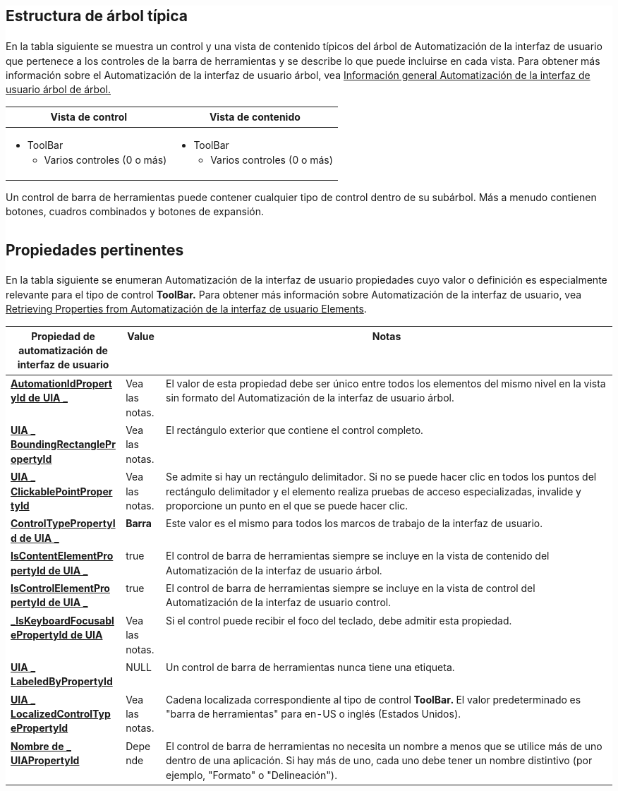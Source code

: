 ## <a name="typical-tree-structure"></a>Estructura de árbol típica

En la tabla siguiente se muestra un control y una vista de contenido típicos del árbol de Automatización de la interfaz de usuario que pertenece a los controles de la barra de herramientas y se describe lo que puede incluirse en cada vista. Para obtener más información sobre el Automatización de la interfaz de usuario árbol, vea [Información general Automatización de la interfaz de usuario árbol de árbol.](uiauto-treeoverview.md)




| Vista de control | Vista de contenido | 
|--------------|--------------|
| <ul><li>ToolBar<ul><li>Varios controles (0 o más)</li></ul></li></ul> | <ul><li>ToolBar<ul><li>Varios controles (0 o más)</li></ul></li></ul> | 




 

Un control de barra de herramientas puede contener cualquier tipo de control dentro de su subárbol. Más a menudo contienen botones, cuadros combinados y botones de expansión.

## <a name="relevant-properties"></a>Propiedades pertinentes

En la tabla siguiente se enumeran Automatización de la interfaz de usuario propiedades cuyo valor o definición es especialmente relevante para el tipo de control **ToolBar.** Para obtener más información sobre Automatización de la interfaz de usuario, vea [Retrieving Properties from Automatización de la interfaz de usuario Elements](uiauto-propertiesforclients.md).



| Propiedad de automatización de interfaz de usuario                                                                                              | Value       | Notas                                                                                                                                                                                                      |
|---------------------------------------------------------------------------------------------------------------------|-------------|------------------------------------------------------------------------------------------------------------------------------------------------------------------------------------------------------------|
| [**AutomationIdPropertyId de UIA \_**](uiauto-automation-element-propids.md)                 | Vea las notas.  | El valor de esta propiedad debe ser único entre todos los elementos del mismo nivel en la vista sin formato del Automatización de la interfaz de usuario árbol.                                                                                               |
| [**UIA \_ BoundingRectanglePropertyId**](uiauto-automation-element-propids.md)       | Vea las notas.  | El rectángulo exterior que contiene el control completo.                                                                                                                                                   |
| [**UIA \_ ClickablePointPropertyId**](uiauto-automation-element-propids.md)             | Vea las notas.  | Se admite si hay un rectángulo delimitador. Si no se puede hacer clic en todos los puntos del rectángulo delimitador y el elemento realiza pruebas de acceso especializadas, invalide y proporcione un punto en el que se puede hacer clic.       |
| [**ControlTypePropertyId de UIA \_**](uiauto-automation-element-propids.md)                   | **Barra** | Este valor es el mismo para todos los marcos de trabajo de la interfaz de usuario.                                                                                                                                                              |
| [**IsContentElementPropertyId de UIA \_**](uiauto-automation-element-propids.md)         | true        | El control de barra de herramientas siempre se incluye en la vista de contenido del Automatización de la interfaz de usuario árbol.                                                                                                                      |
| [**IsControlElementPropertyId de UIA \_**](uiauto-automation-element-propids.md)         | true        | El control de barra de herramientas siempre se incluye en la vista de control del Automatización de la interfaz de usuario control.                                                                                                                      |
| [**\_IsKeyboardFocusablePropertyId de UIA**](uiauto-automation-element-propids.md)   | Vea las notas.  | Si el control puede recibir el foco del teclado, debe admitir esta propiedad.                                                                                                                                  |
| [**UIA \_ LabeledByPropertyId**](uiauto-automation-element-propids.md)                       | NULL        | Un control de barra de herramientas nunca tiene una etiqueta.                                                                                                                                                                       |
| [**UIA \_ LocalizedControlTypePropertyId**](uiauto-automation-element-propids.md) | Vea las notas.  | Cadena localizada correspondiente al tipo de control **ToolBar.** El valor predeterminado es "barra de herramientas" para en-US o inglés (Estados Unidos).                                                                      |
| [**Nombre de \_ UIAPropertyId**](uiauto-automation-element-propids.md)                                 | Depende     | El control de barra de herramientas no necesita un nombre a menos que se utilice más de uno dentro de una aplicación. Si hay más de uno, cada uno debe tener un nombre distintivo (por ejemplo, "Formato" o "Delineación"). |



 